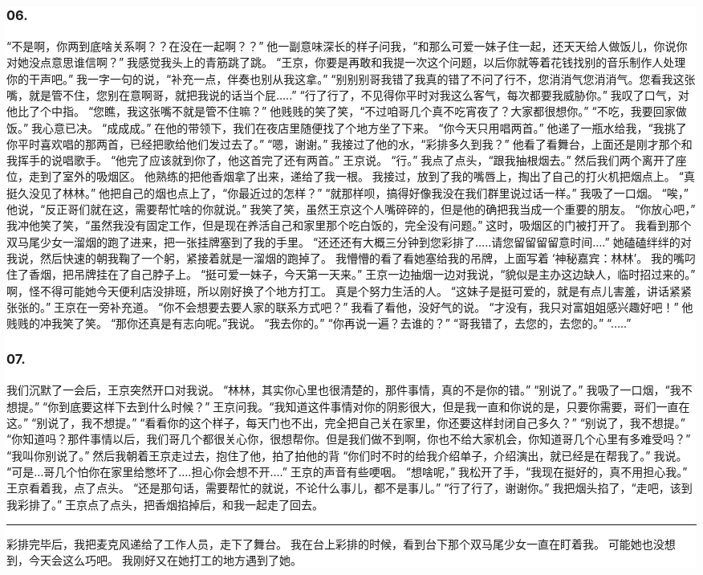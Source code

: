 ### 06.
“不是啊，你两到底啥关系啊？？在没在一起啊？？” 他一副意味深长的样子问我，“和那么可爱一妹子住一起，还天天给人做饭儿，你说你对她没点意思谁信啊？”
我感觉我头上的青筋跳了跳。
“王京，你要是再敢和我提一次这个问题，以后你就等着花钱找别的音乐制作人处理你的干声吧。” 我一字一句的说，“补充一点，伴奏也别从我这拿。” 
“别别别哥我错了我真的错了不问了行不，您消消气您消消气。您看我这张嘴，就是管不住，您别在意啊哥，就把我说的话当个屁…..”
“行了行了，不见得你平时对我这么客气，每次都要我威胁你。” 我叹了口气，对他比了个中指。
“您瞧，我这张嘴不就是管不住嘛？” 他贱贱的笑了笑，“不过咱哥几个真不吃宵夜了？大家都很想你。”
“不吃，我要回家做饭。” 我心意已决。
“成成成。”
在他的带领下，我们在夜店里随便找了个地方坐了下来。 
“你今天只用唱两首。” 他递了一瓶水给我，“我挑了你平时喜欢唱的那两首，已经把歌给他们发过去了。”
“嗯，谢谢。” 我接过了他的水，“彩排多久到我？” 
他看了看舞台，上面还是刚才那个和我挥手的说唱歌手。
“他完了应该就到你了，他这首完了还有两首。” 王京说。
“行。” 我点了点头，“跟我抽根烟去。”
然后我们两个离开了座位，走到了室外的吸烟区。
他熟练的把他香烟拿了出来，递给了我一根。
我接过，放到了我的嘴唇上，掏出了自己的打火机把烟点上。
“真挺久没见了林林。” 他把自己的烟也点上了，“你最近过的怎样？”
“就那样呗，搞得好像我没在我们群里说过话一样。” 我吸了一口烟。
“唉，” 他说，“反正哥们就在这，需要帮忙啥的你就说。”
我笑了笑，虽然王京这个人嘴碎碎的，但是他的确把我当成一个重要的朋友。
“你放心吧，” 我冲他笑了笑，“虽然我没有固定工作，但是现在养活自己和家里那个吃白饭的，完全没有问题。”
这时，吸烟区的门被打开了。
我看到那个双马尾少女一溜烟的跑了进来，把一张挂牌塞到了我的手里。
“还还还有大概三分钟到您彩排了…..请您留留留留意时间….” 她磕磕绊绊的对我说，然后快速的朝我鞠了一个躬，紧接着就是一溜烟的跑掉了。
我懵懵的看了看她塞给我的吊牌，上面写着 ‘神秘嘉宾：林林’。
我的嘴叼住了香烟，把吊牌挂在了自己脖子上。
“挺可爱一妹子，今天第一天来。” 王京一边抽烟一边对我说，“貌似是主办这边缺人，临时招过来的。” 
啊，怪不得可能她今天便利店没排班，所以刚好换了个地方打工。
真是个努力生活的人。
“这妹子是挺可爱的，就是有点儿害羞，讲话紧紧张张的。” 王京在一旁补充道。
“你不会想要去要人家的联系方式吧？” 我看了看他，没好气的说。
“才没有，我只对富姐姐感兴趣好吧！” 他贱贱的冲我笑了笑。
“那你还真是有志向呢。”我说。
“我去你的。”
“你再说一遍？去谁的？”
“哥我错了，去您的，去您的。”
“…..”
### 07.
我们沉默了一会后，王京突然开口对我说。
“林林，其实你心里也很清楚的，那件事情，真的不是你的错。”
“别说了。” 我吸了一口烟，“我不想提。”
“你到底要这样下去到什么时候？” 王京问我。“我知道这件事情对你的阴影很大，但是我一直和你说的是，只要你需要，哥们一直在这。”
“别说了，我不想提。”
“看看你的这个样子，每天门也不出，完全把自己关在家里，你还要这样封闭自己多久？”
“别说了，我不想提。”
“你知道吗？那件事情以后，我们哥几个都很关心你，很想帮你。但是我们做不到啊，你也不给大家机会，你知道哥几个心里有多难受吗？”
“我叫你别说了。” 
然后我朝着王京走过去，抱住了他，拍了拍他的背
“你们时不时的给我介绍单子，介绍演出，就已经是在帮我了。” 我说。
“可是…哥几个怕你在家里给憋坏了….担心你会想不开….” 王京的声音有些哽咽。
“想啥呢，” 我松开了手，“我现在挺好的，真不用担心我。”
王京看着我，点了点头。
“还是那句话，需要帮忙的就说，不论什么事儿，都不是事儿。” 
“行了行了，谢谢你。” 我把烟头掐了，“走吧，该到我彩排了。”
王京点了点头，把香烟掐掉后，和我一起走了回去。
________________________________________
彩排完毕后，我把麦克风递给了工作人员，走下了舞台。
我在台上彩排的时候，看到台下那个双马尾少女一直在盯着我。
可能她也没想到，今天会这么巧吧。
我刚好又在她打工的地方遇到了她。